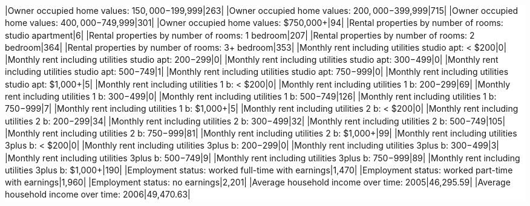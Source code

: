 |Owner occupied home values: $150,000-$199,999|263|
|Owner occupied home values: $200,000-$399,999|715|
|Owner occupied home values: $400,000-$749,999|301|
|Owner occupied home values: $750,000+|94|
|Rental properties by number of rooms: studio apartment|6|
|Rental properties by number of rooms: 1 bedroom|207|
|Rental properties by number of rooms: 2 bedroom|364|
|Rental properties by number of rooms: 3+ bedroom|353|
|Monthly rent including utilities studio apt: < $200|0|
|Monthly rent including utilities studio apt: $200-$299|0|
|Monthly rent including utilities studio apt: $300-$499|0|
|Monthly rent including utilities studio apt: $500-$749|1|
|Monthly rent including utilities studio apt: $750-$999|0|
|Monthly rent including utilities studio apt: $1,000+|5|
|Monthly rent including utilities 1 b: < $200|0|
|Monthly rent including utilities 1 b: $200-$299|69|
|Monthly rent including utilities 1 b: $300-$499|0|
|Monthly rent including utilities 1 b: $500-$749|126|
|Monthly rent including utilities 1 b: $750-$999|7|
|Monthly rent including utilities 1 b: $1,000+|5|
|Monthly rent including utilities 2 b: < $200|0|
|Monthly rent including utilities 2 b: $200-$299|34|
|Monthly rent including utilities 2 b: $300-$499|32|
|Monthly rent including utilities 2 b: $500-$749|105|
|Monthly rent including utilities 2 b: $750-$999|81|
|Monthly rent including utilities 2 b: $1,000+|99|
|Monthly rent including utilities 3plus b: < $200|0|
|Monthly rent including utilities 3plus b: $200-$299|0|
|Monthly rent including utilities 3plus b: $300-$499|3|
|Monthly rent including utilities 3plus b: $500-$749|9|
|Monthly rent including utilities 3plus b: $750-$999|89|
|Monthly rent including utilities 3plus b: $1,000+|190|
|Employment status: worked full-time with earnings|1,470|
|Employment status: worked part-time with earnings|1,960|
|Employment status: no earnings|2,201|
|Average household income over time: 2005|46,295.59|
|Average household income over time: 2006|49,470.63|